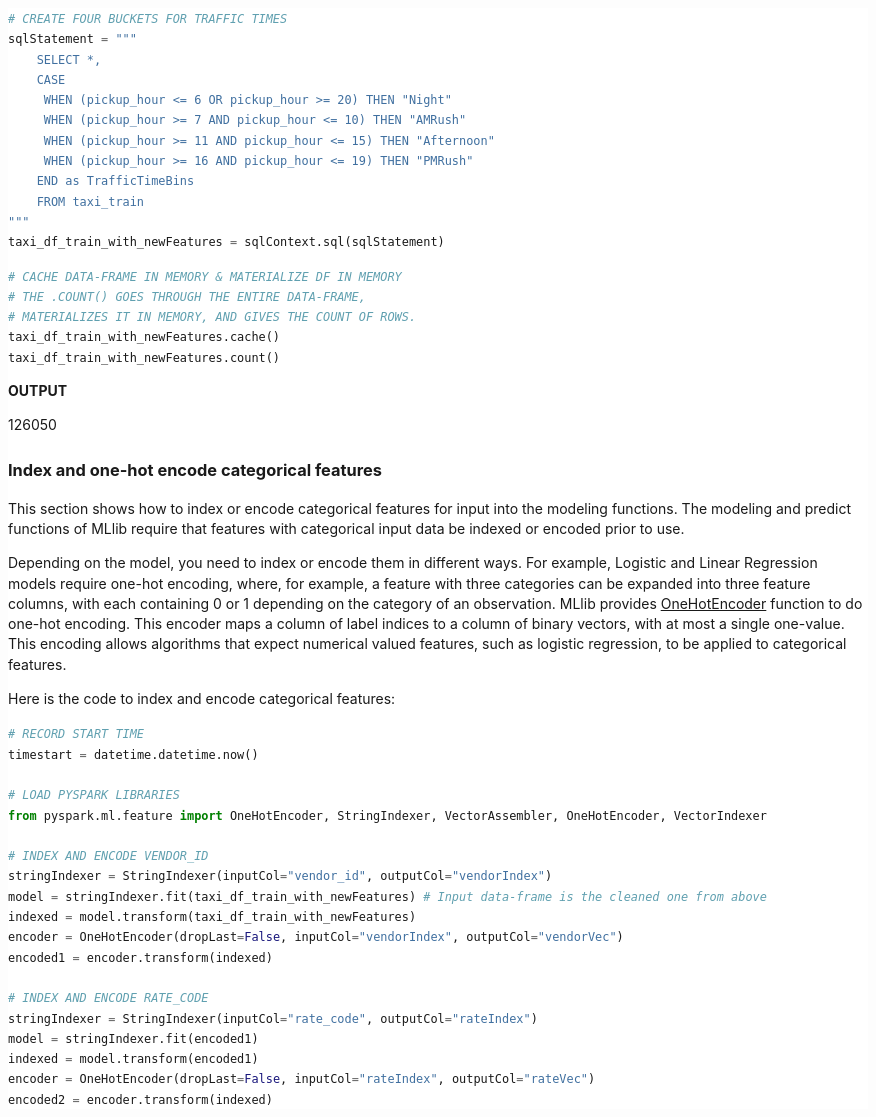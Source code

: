 ```python
# CREATE FOUR BUCKETS FOR TRAFFIC TIMES
sqlStatement = """
    SELECT *,
    CASE
     WHEN (pickup_hour <= 6 OR pickup_hour >= 20) THEN "Night"
     WHEN (pickup_hour >= 7 AND pickup_hour <= 10) THEN "AMRush"
     WHEN (pickup_hour >= 11 AND pickup_hour <= 15) THEN "Afternoon"
     WHEN (pickup_hour >= 16 AND pickup_hour <= 19) THEN "PMRush"
    END as TrafficTimeBins
    FROM taxi_train
"""
taxi_df_train_with_newFeatures = sqlContext.sql(sqlStatement)
```

```python
# CACHE DATA-FRAME IN MEMORY & MATERIALIZE DF IN MEMORY
# THE .COUNT() GOES THROUGH THE ENTIRE DATA-FRAME,
# MATERIALIZES IT IN MEMORY, AND GIVES THE COUNT OF ROWS.
taxi_df_train_with_newFeatures.cache()
taxi_df_train_with_newFeatures.count()
```

**OUTPUT**

126050

### Index and one-hot encode categorical features

This section shows how to index or encode categorical features for input into the modeling functions. The modeling and predict functions of MLlib require that features with categorical input data be indexed or encoded prior to use.

Depending on the model, you need to index or encode them in different ways. For example, Logistic and Linear Regression models require one-hot encoding, where, for example, a feature with three categories can be expanded into three feature columns, with each containing 0 or 1 depending on the category of an observation. MLlib provides [OneHotEncoder](https://scikit-learn.org/stable/modules/generated/sklearn.preprocessing.OneHotEncoder.html#sklearn.preprocessing.OneHotEncoder) function to do one-hot encoding. This encoder maps a column of label indices to a column of binary vectors, with at most a single one-value. This encoding allows algorithms that expect numerical valued features, such as logistic regression, to be applied to categorical features.

Here is the code to index and encode categorical features:

```python
# RECORD START TIME
timestart = datetime.datetime.now()

# LOAD PYSPARK LIBRARIES
from pyspark.ml.feature import OneHotEncoder, StringIndexer, VectorAssembler, OneHotEncoder, VectorIndexer

# INDEX AND ENCODE VENDOR_ID
stringIndexer = StringIndexer(inputCol="vendor_id", outputCol="vendorIndex")
model = stringIndexer.fit(taxi_df_train_with_newFeatures) # Input data-frame is the cleaned one from above
indexed = model.transform(taxi_df_train_with_newFeatures)
encoder = OneHotEncoder(dropLast=False, inputCol="vendorIndex", outputCol="vendorVec")
encoded1 = encoder.transform(indexed)

# INDEX AND ENCODE RATE_CODE
stringIndexer = StringIndexer(inputCol="rate_code", outputCol="rateIndex")
model = stringIndexer.fit(encoded1)
indexed = model.transform(encoded1)
encoder = OneHotEncoder(dropLast=False, inputCol="rateIndex", outputCol="rateVec")
encoded2 = encoder.transform(indexed)

```